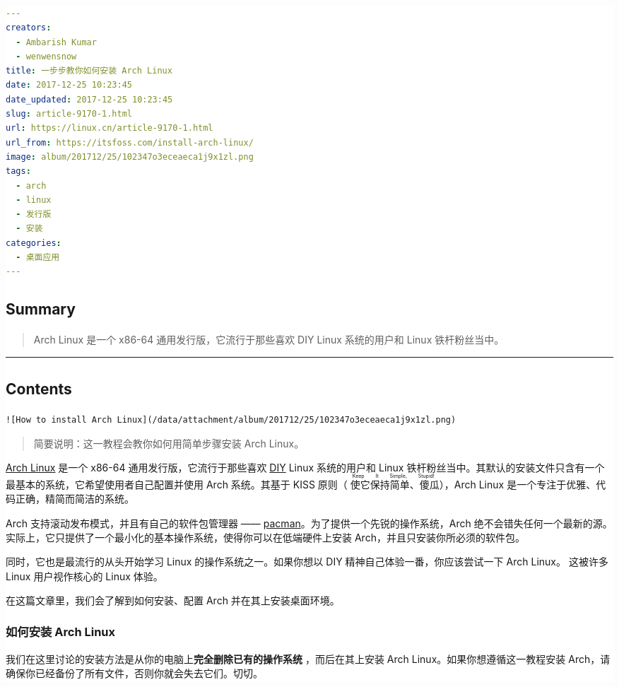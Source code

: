 ```yaml
---
creators:
  - Ambarish Kumar
  - wenwensnow
title: 一步步教你如何安装 Arch Linux
date: 2017-12-25 10:23:45
date_updated: 2017-12-25 10:23:45
slug: article-9170-1.html
url: https://linux.cn/article-9170-1.html
url_from: https://itsfoss.com/install-arch-linux/
image: album/201712/25/102347o3eceaeca1j9x1zl.png
tags:
  - arch
  - linux
  - 发行版
  - 安装
categories:
  - 桌面应用
---
```


## Summary

> Arch Linux 是一个 x86-64 通用发行版，它流行于那些喜欢 DIY Linux 系统的用户和 Linux 铁杆粉丝当中。

***



## Contents

`![How to install Arch Linux](/data/attachment/album/201712/25/102347o3eceaeca1j9x1zl.png)`

> 
> 简要说明：这一教程会教你如何用简单步骤安装 Arch Linux。
> 
> 
> 

[Arch Linux](https://www.archlinux.org/) 是一个 x86-64 通用发行版，它流行于那些喜欢 [DIY](https://en.wikipedia.org/wiki/Do_it_yourself) Linux 系统的用户和 Linux 铁杆粉丝当中。其默认的安装文件只含有一个最基本的系统，它希望使用者自己配置并使用 Arch 系统。其基于 KISS 原则（<ruby> 使它保持简单、傻瓜 <rt>  Keep It Simple, Stupid! </rt></ruby>），Arch Linux 是一个专注于优雅、代码正确，精简而简洁的系统。

Arch 支持滚动发布模式，并且有自己的软件包管理器 —— [pacman](https://wiki.archlinux.org/index.php/pacman)。为了提供一个先锐的操作系统，Arch 绝不会错失任何一个最新的源。实际上，它只提供了一个最小化的基本操作系统，使得你可以在低端硬件上安装 Arch，并且只安装你所必须的软件包。

同时，它也是最流行的从头开始学习 Linux 的操作系统之一。如果你想以 DIY 精神自己体验一番，你应该尝试一下 Arch Linux。 这被许多 Linux 用户视作核心的 Linux 体验。

在这篇文章里，我们会了解到如何安装、配置 Arch 并在其上安装桌面环境。

### 如何安装 Arch Linux

我们在这里讨论的安装方法是从你的电脑上**完全删除已有的操作系统** ，而后在其上安装 Arch Linux。如果你想遵循这一教程安装 Arch，请确保你已经备份了所有文件，否则你就会失去它们。切切。
